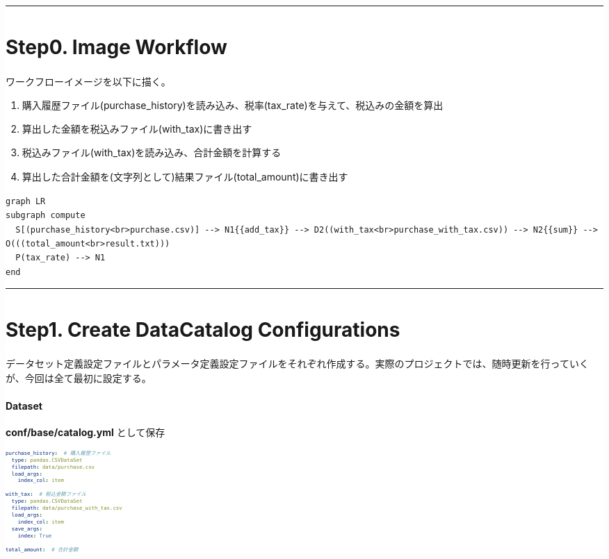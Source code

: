 </div></div>



<style>
.tree code {
  font-size: 5.5pt;
  line-height: 1.22;
  display: block;
}
</style>

---

# Step0. Image Workflow

ワークフローイメージを以下に描く。



1. 購入履歴ファイル(purchase_history)を読み込み、税率(tax_rate)を与えて、税込みの金額を算出



2. 算出した金額を税込みファイル(with_tax)に書き出す



3. 税込みファイル(with_tax)を読み込み、合計金額を計算する



4. 算出した合計金額を(文字列として)結果ファイル(total_amount)に書き出す



```mermaid {theme: 'default', scale: 0.65}
graph LR
subgraph compute
  S[(purchase_history<br>purchase.csv)] --> N1{{add_tax}} --> D2((with_tax<br>purchase_with_tax.csv)) --> N2{{sum}} --> O(((total_amount<br>result.txt)))
  P(tax_rate) --> N1
end
```

---

# Step1. Create DataCatalog Configurations

データセット定義設定ファイルとパラメータ定義設定ファイルをそれぞれ作成する。実際のプロジェクトでは、随時更新を行っていくが、今回は全て最初に設定する。

<div class="grid grid-cols-[60%,40%] gap-4"><div class="tree">

#### Dataset

**conf/base/catalog.yml** として保存

```yaml
purchase_history:  # 購入履歴ファイル
  type: pandas.CSVDataSet
  filepath: data/purchase.csv
  load_args:
    index_col: item

with_tax:  # 税込金額ファイル
  type: pandas.CSVDataSet
  filepath: data/purchase_with_tax.csv
  load_args:
    index_col: item
  save_args:
    index: True

total_amount:  # 合計金額
```